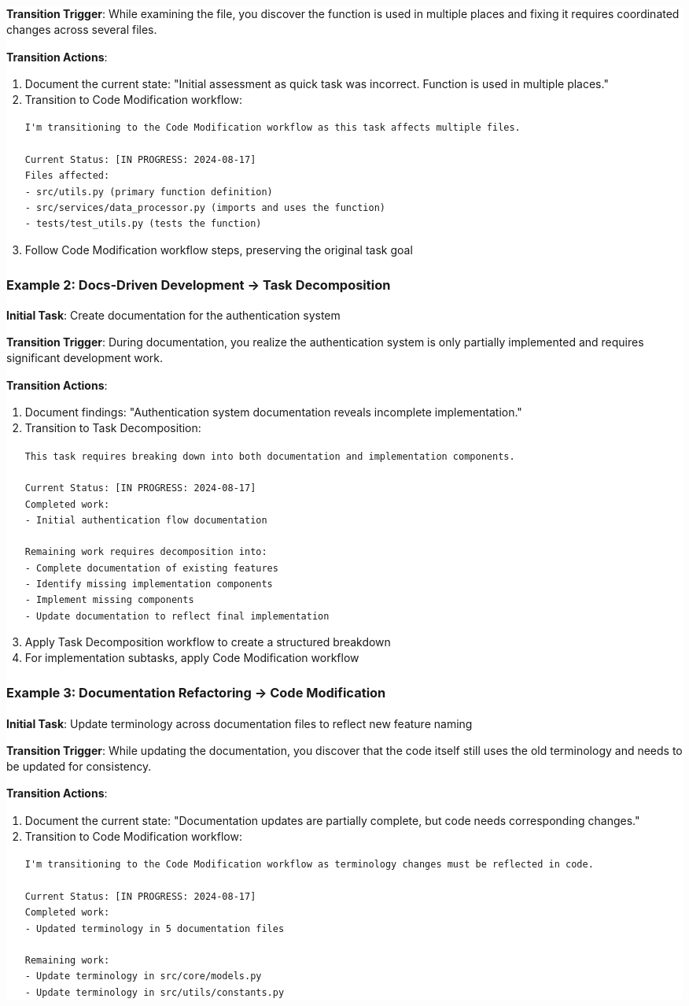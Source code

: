 **Transition Trigger**: While examining the file, you discover the function is used in multiple places and fixing it requires coordinated changes across several files.

**Transition Actions**:
1. Document the current state: "Initial assessment as quick task was incorrect. Function is used in multiple places."
2. Transition to Code Modification workflow:
   ```
   I'm transitioning to the Code Modification workflow as this task affects multiple files.
   
   Current Status: [IN PROGRESS: 2024-08-17]
   Files affected:
   - src/utils.py (primary function definition)
   - src/services/data_processor.py (imports and uses the function)
   - tests/test_utils.py (tests the function)
   ```
3. Follow Code Modification workflow steps, preserving the original task goal

### Example 2: Docs-Driven Development → Task Decomposition

**Initial Task**: Create documentation for the authentication system

**Transition Trigger**: During documentation, you realize the authentication system is only partially implemented and requires significant development work.

**Transition Actions**:
1. Document findings: "Authentication system documentation reveals incomplete implementation."
2. Transition to Task Decomposition:
   ```
   This task requires breaking down into both documentation and implementation components.
   
   Current Status: [IN PROGRESS: 2024-08-17]
   Completed work:
   - Initial authentication flow documentation
   
   Remaining work requires decomposition into:
   - Complete documentation of existing features
   - Identify missing implementation components
   - Implement missing components
   - Update documentation to reflect final implementation
   ```
3. Apply Task Decomposition workflow to create a structured breakdown
4. For implementation subtasks, apply Code Modification workflow

### Example 3: Documentation Refactoring → Code Modification

**Initial Task**: Update terminology across documentation files to reflect new feature naming

**Transition Trigger**: While updating the documentation, you discover that the code itself still uses the old terminology and needs to be updated for consistency.

**Transition Actions**:
1. Document the current state: "Documentation updates are partially complete, but code needs corresponding changes."
2. Transition to Code Modification workflow:
   ```
   I'm transitioning to the Code Modification workflow as terminology changes must be reflected in code.
   
   Current Status: [IN PROGRESS: 2024-08-17]
   Completed work:
   - Updated terminology in 5 documentation files
   
   Remaining work:
   - Update terminology in src/core/models.py
   - Update terminology in src/utils/constants.py
   ```